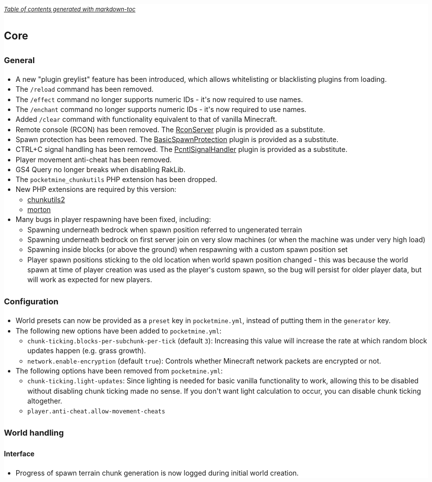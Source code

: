 <small><i><a href='http://ecotrust-canada.github.io/markdown-toc/'>Table of contents generated with markdown-toc</a></i></small>

## Core
### General
- A new "plugin greylist" feature has been introduced, which allows whitelisting or blacklisting plugins from loading.
- The `/reload` command has been removed.
- The `/effect` command no longer supports numeric IDs - it's now required to use names.
- The `/enchant` command no longer supports numeric IDs - it's now required to use names.
- Added `/clear` command with functionality equivalent to that of vanilla Minecraft.
- Remote console (RCON) has been removed. The [RconServer](https://github.com/pmmp/RconServer) plugin is provided as a substitute.
- Spawn protection has been removed. The [BasicSpawnProtection](https://github.com/pmmp/BasicSpawnProtection) plugin is provided as a substitute.
- CTRL+C signal handling has been removed. The [PcntlSignalHandler](https://github.com/pmmp/PcntlSignalHandler) plugin is provided as a substitute.
- Player movement anti-cheat has been removed.
- GS4 Query no longer breaks when disabling RakLib.
- The `pocketmine_chunkutils` PHP extension has been dropped.
- New PHP extensions are required by this version:
  - [chunkutils2](https://github.com/pmmp/ext-chunkutils2)
  - [morton](https://github.com/pmmp/ext-morton)
- Many bugs in player respawning have been fixed, including:
  - Spawning underneath bedrock when spawn position referred to ungenerated terrain
  - Spawning underneath bedrock on first server join on very slow machines (or when the machine was under very high load)
  - Spawning inside blocks (or above the ground) when respawning with a custom spawn position set
  - Player spawn positions sticking to the old location when world spawn position changed - this was because the world spawn at time of player creation was used as the player's custom spawn, so the bug will persist for older player data, but will work as expected for new players.

### Configuration
- World presets can now be provided as a `preset` key in `pocketmine.yml`, instead of putting them in the `generator` key.
- The following new options have been added to `pocketmine.yml`:
  - `chunk-ticking.blocks-per-subchunk-per-tick` (default `3`): Increasing this value will increase the rate at which random block updates happen (e.g. grass growth).
  - `network.enable-encryption` (default `true`): Controls whether Minecraft network packets are encrypted or not.
- The following options have been removed from `pocketmine.yml`:
  - `chunk-ticking.light-updates`: Since lighting is needed for basic vanilla functionality to work, allowing this to be disabled without disabling chunk ticking made no sense. If you don't want light calculation to occur, you can disable chunk ticking altogether.
  - `player.anti-cheat.allow-movement-cheats`

### World handling
#### Interface
- Progress of spawn terrain chunk generation is now logged during initial world creation.
